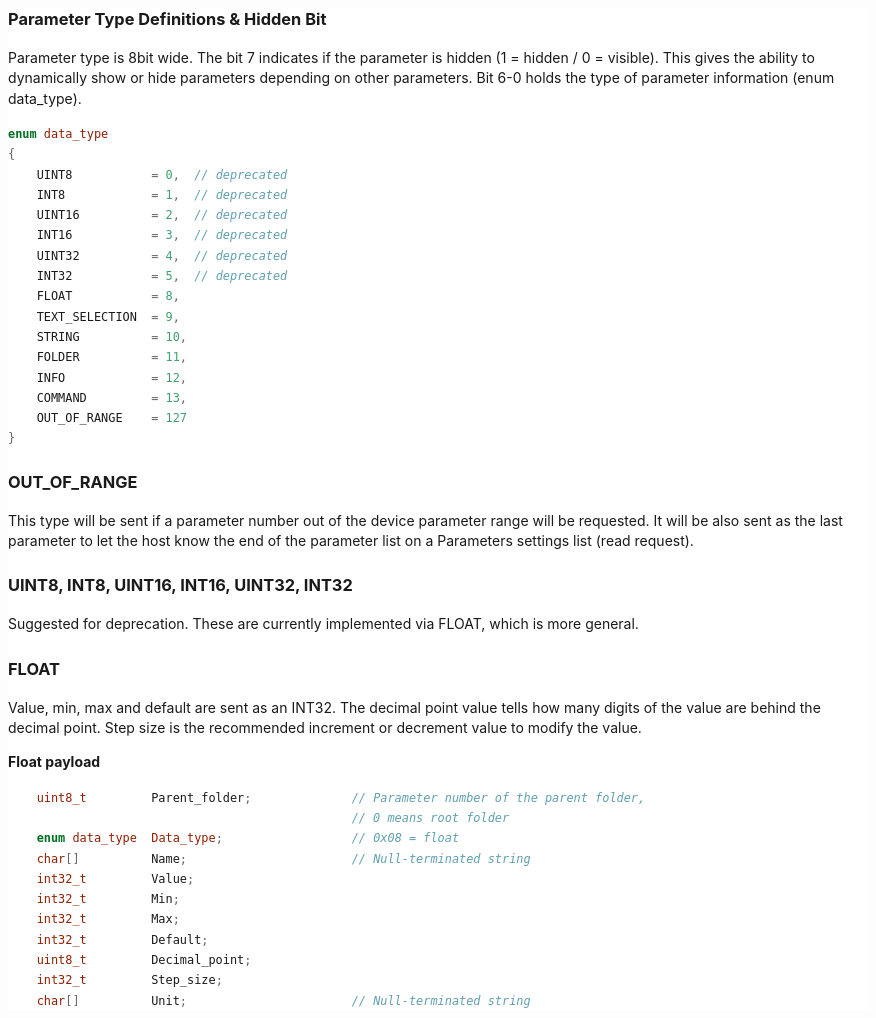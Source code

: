 ### Parameter Type Definitions & Hidden Bit

Parameter type is 8bit wide. The bit 7 indicates if the parameter is hidden (1 = hidden / 0 = visible). This gives the ability to dynamically show or hide parameters depending on other parameters. Bit 6-0 holds the type of parameter information (enum data_type).

```cpp
enum data_type
{
    UINT8           = 0,  // deprecated
    INT8            = 1,  // deprecated
    UINT16          = 2,  // deprecated
    INT16           = 3,  // deprecated
    UINT32          = 4,  // deprecated
    INT32           = 5,  // deprecated
    FLOAT           = 8,
    TEXT_SELECTION  = 9,
    STRING          = 10,
    FOLDER          = 11,
    INFO            = 12,
    COMMAND         = 13,
    OUT_OF_RANGE    = 127
}
```

### OUT_OF_RANGE

This type will be sent if a parameter number out of the device parameter range will be requested. It will be also sent as the last parameter to let the host know the end of the parameter list on a Parameters settings list (read request).

### UINT8, INT8, UINT16, INT16, UINT32, INT32

Suggested for deprecation. These are currently implemented via FLOAT, which is more general.

### FLOAT

Value, min, max and default are sent as an INT32. The decimal point value tells how many digits of the value are behind the decimal point. Step size is the recommended increment or decrement value to modify the value.

**Float payload**

```cpp
    uint8_t         Parent_folder;              // Parameter number of the parent folder,
                                                // 0 means root folder
    enum data_type  Data_type;                  // 0x08 = float
    char[]          Name;                       // Null-terminated string
    int32_t         Value;
    int32_t         Min;
    int32_t         Max;
    int32_t         Default;
    uint8_t         Decimal_point;
    int32_t         Step_size;
    char[]          Unit;                       // Null-terminated string
```

